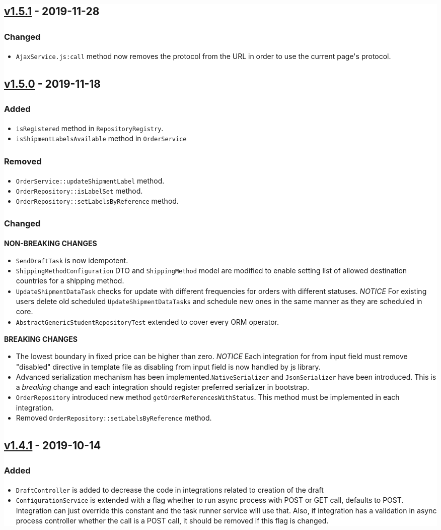 ## [v1.5.1](https://github.com/packlink-dev/ecommerce_module_core/compare/v1.5.0...v1.5.1) - 2019-11-28
### Changed
- `AjaxService.js:call` method now removes the protocol from the URL in order to use the current page's protocol.

## [v1.5.0](https://github.com/packlink-dev/ecommerce_module_core/compare/v1.4.1...v1.5.0) - 2019-11-18
### Added
- `isRegistered` method in `RepositoryRegistry`.
- `isShipmentLabelsAvailable` method in `OrderService`

### Removed
- `OrderService::updateShipmentLabel` method.
- `OrderRepository::isLabelSet` method.
- `OrderRepository::setLabelsByReference` method.

### Changed
**NON-BREAKING CHANGES**
- `SendDraftTask` is now idempotent.
- `ShippingMethodConfiguration` DTO and `ShippingMethod` model are modified to enable setting list of allowed
destination countries for a shipping method.
- `UpdateShipmentDataTask` checks for update with different frequencies for orders with different statuses.
*NOTICE* For existing users delete old scheduled `UpdateShipmentDataTasks` and schedule new ones in the same manner as 
they are scheduled in core.
- `AbstractGenericStudentRepositoryTest` extended to cover every ORM operator.

**BREAKING CHANGES**

- The lowest boundary in fixed price can be higher than zero. *NOTICE* Each integration for from input field must
remove "disabled" directive in template file as disabling from input field is now handled by js library.
- Advanced serialization mechanism has been implemented.`NativeSerializer` and `JsonSerializer` have been introduced.
This is a *breaking* change and each integration should register preferred serializer in bootstrap.
- `OrderRepository` introduced new method `getOrderReferencesWithStatus`. This method must be implemented in each
integration.
- Removed `OrderRepository::setLabelsByReference` method.

## [v1.4.1](https://github.com/packlink-dev/ecommerce_module_core/compare/v1.4.0...v1.4.1) - 2019-10-14
### Added
- `DraftController` is added to decrease the code in integrations related to creation of the draft
- `ConfigurationService` is extended with a flag whether to run async process with POST or GET call, defaults to POST.
Integration can just override this constant and the task runner service will use that. Also, if integration has a 
validation in async process controller whether the call is a POST call, it should be removed if this flag is changed.
